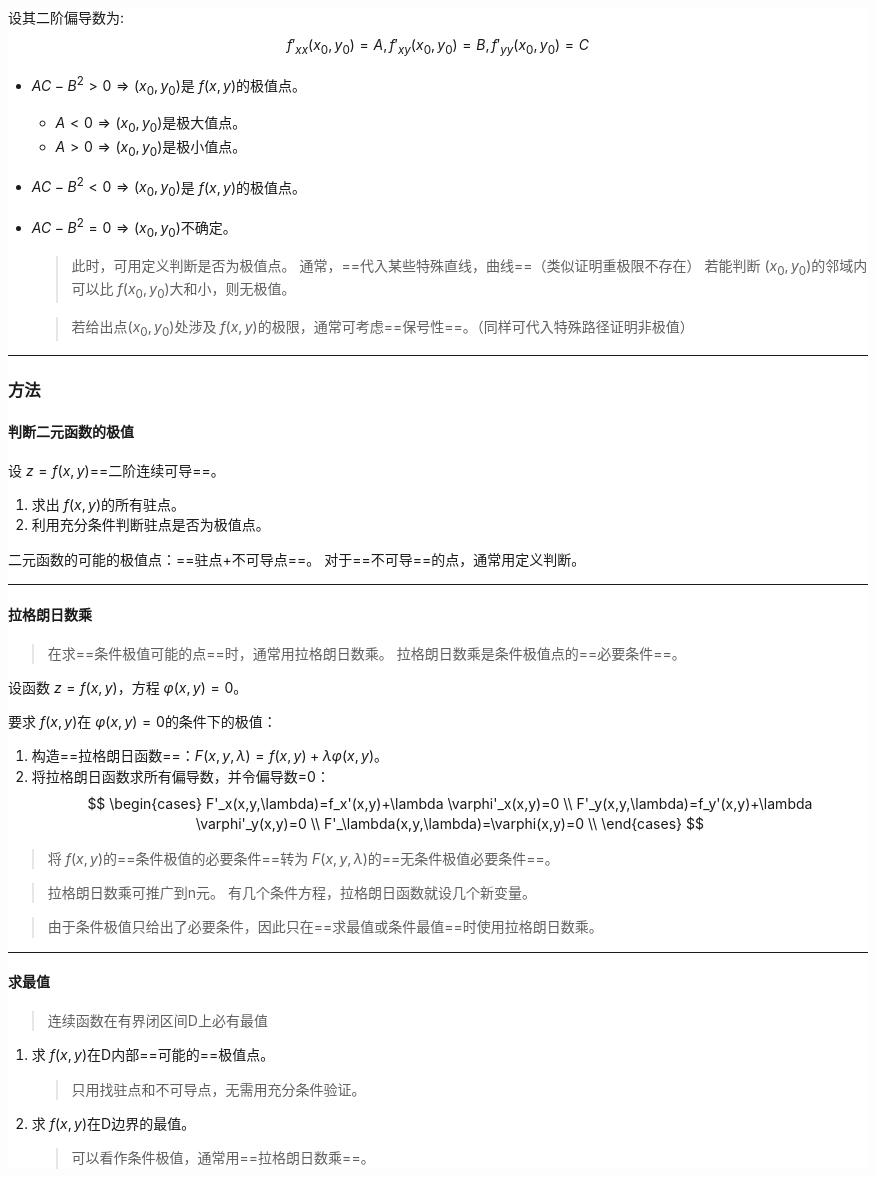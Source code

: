 设其二阶偏导数为:
$$
f'_{xx}(x_0,y_0)=A,f'_{xy}(x_0,y_0)=B,f'_{yy}(x_0,y_0)=C
$$
* $AC-B^{2}>0\Rightarrow (x_0,y_0)$是 $f(x,y)$的极值点。
  * $A<0\Rightarrow (x_0,y_0)$是极大值点。
  * $A>0\Rightarrow (x_0,y_0)$是极小值点。
* $AC-B^{2}<0\Rightarrow (x_0,y_0)$是 $f(x,y)$的极值点。
* $AC-B^{2}=0\Rightarrow (x_0,y_0)$不确定。
  > 此时，可用定义判断是否为极值点。
  > 通常，==代入某些特殊直线，曲线==（类似证明重极限不存在）
  > 若能判断 $(x_0,y_0)$的邻域内可以比 $f(x_0,y_0)$大和小，则无极值。

  > 若给出点$(x_0,y_0)$处涉及 $f(x,y)$的极限，通常可考虑==保号性==。（同样可代入特殊路径证明非极值）
***
### 方法
#### 判断二元函数的极值
设 $z=f(x,y)$==二阶连续可导==。
1. 求出 $f(x,y)$的所有驻点。
2. 利用充分条件判断驻点是否为极值点。

二元函数的可能的极值点：==驻点+不可导点==。
对于==不可导==的点，通常用定义判断。
***
#### 拉格朗日数乘
> 在求==条件极值可能的点==时，通常用拉格朗日数乘。
> 拉格朗日数乘是条件极值点的==必要条件==。


设函数 $z=f(x,y)$，方程 $\varphi(x,y)=0$。

要求 $f(x,y)$在 $\varphi(x,y)=0$的条件下的极值：
1. 构造==拉格朗日函数==：$F(x,y,\lambda)=f(x,y)+\lambda \varphi(x,y)$。
2. 将拉格朗日函数求所有偏导数，并令偏导数=0：
   $$
   \begin{cases}
    F'_x(x,y,\lambda)=f_x'(x,y)+\lambda \varphi'_x(x,y)=0 \\
    F'_y(x,y,\lambda)=f_y'(x,y)+\lambda \varphi'_y(x,y)=0 \\
    F'_\lambda(x,y,\lambda)=\varphi(x,y)=0 \\
   \end{cases}
   $$
> 将 $f(x,y)$的==条件极值的必要条件==转为 $F(x,y,\lambda)$的==无条件极值必要条件==。

> 拉格朗日数乘可推广到n元。
> 有几个条件方程，拉格朗日函数就设几个新变量。

> 由于条件极值只给出了必要条件，因此只在==求最值或条件最值==时使用拉格朗日数乘。
***
#### 求最值
> 连续函数在有界闭区间D上必有最值

1. 求 $f(x,y)$在D内部==可能的==极值点。
   > 只用找驻点和不可导点，无需用充分条件验证。
2. 求 $f(x,y)$在D边界的最值。
   > 可以看作条件极值，通常用==拉格朗日数乘==。
   